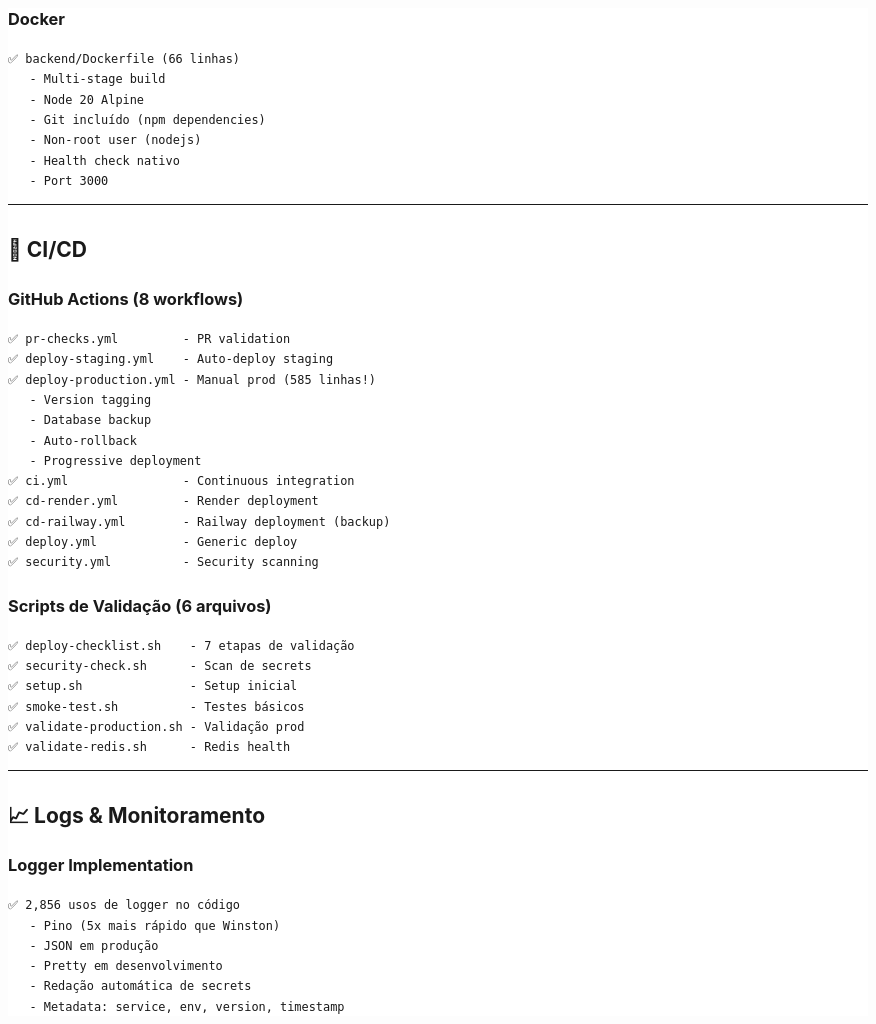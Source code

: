 ### Docker
```
✅ backend/Dockerfile (66 linhas)
   - Multi-stage build
   - Node 20 Alpine
   - Git incluído (npm dependencies)
   - Non-root user (nodejs)
   - Health check nativo
   - Port 3000
```

---

## 🔄 CI/CD

### GitHub Actions (8 workflows)
```
✅ pr-checks.yml         - PR validation
✅ deploy-staging.yml    - Auto-deploy staging
✅ deploy-production.yml - Manual prod (585 linhas!)
   - Version tagging
   - Database backup
   - Auto-rollback
   - Progressive deployment
✅ ci.yml                - Continuous integration
✅ cd-render.yml         - Render deployment
✅ cd-railway.yml        - Railway deployment (backup)
✅ deploy.yml            - Generic deploy
✅ security.yml          - Security scanning
```

### Scripts de Validação (6 arquivos)
```
✅ deploy-checklist.sh    - 7 etapas de validação
✅ security-check.sh      - Scan de secrets
✅ setup.sh               - Setup inicial
✅ smoke-test.sh          - Testes básicos
✅ validate-production.sh - Validação prod
✅ validate-redis.sh      - Redis health
```

---

## 📈 Logs & Monitoramento

### Logger Implementation
```
✅ 2,856 usos de logger no código
   - Pino (5x mais rápido que Winston)
   - JSON em produção
   - Pretty em desenvolvimento
   - Redação automática de secrets
   - Metadata: service, env, version, timestamp
```
